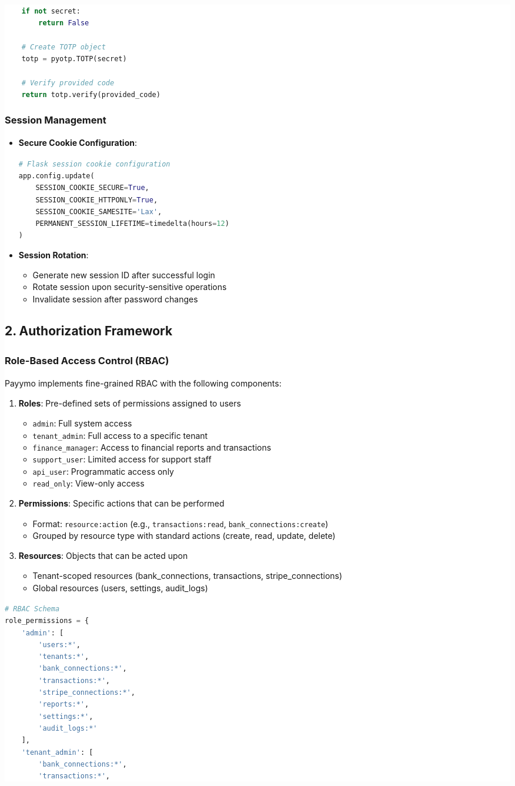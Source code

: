 ```python
    if not secret:
        return False
    
    # Create TOTP object
    totp = pyotp.TOTP(secret)
    
    # Verify provided code
    return totp.verify(provided_code)
```

### Session Management

- **Secure Cookie Configuration**:
  ```python
  # Flask session cookie configuration
  app.config.update(
      SESSION_COOKIE_SECURE=True,
      SESSION_COOKIE_HTTPONLY=True,
      SESSION_COOKIE_SAMESITE='Lax',
      PERMANENT_SESSION_LIFETIME=timedelta(hours=12)
  )
  ```

- **Session Rotation**:
  - Generate new session ID after successful login
  - Rotate session upon security-sensitive operations
  - Invalidate session after password changes

## 2. Authorization Framework

### Role-Based Access Control (RBAC)

Payymo implements fine-grained RBAC with the following components:

1. **Roles**: Pre-defined sets of permissions assigned to users
   - `admin`: Full system access
   - `tenant_admin`: Full access to a specific tenant
   - `finance_manager`: Access to financial reports and transactions
   - `support_user`: Limited access for support staff
   - `api_user`: Programmatic access only
   - `read_only`: View-only access

2. **Permissions**: Specific actions that can be performed
   - Format: `resource:action` (e.g., `transactions:read`, `bank_connections:create`)
   - Grouped by resource type with standard actions (create, read, update, delete)

3. **Resources**: Objects that can be acted upon
   - Tenant-scoped resources (bank_connections, transactions, stripe_connections)
   - Global resources (users, settings, audit_logs)

```python
# RBAC Schema
role_permissions = {
    'admin': [
        'users:*',
        'tenants:*',
        'bank_connections:*',
        'transactions:*',
        'stripe_connections:*',
        'reports:*',
        'settings:*',
        'audit_logs:*'
    ],
    'tenant_admin': [
        'bank_connections:*',
        'transactions:*',
```